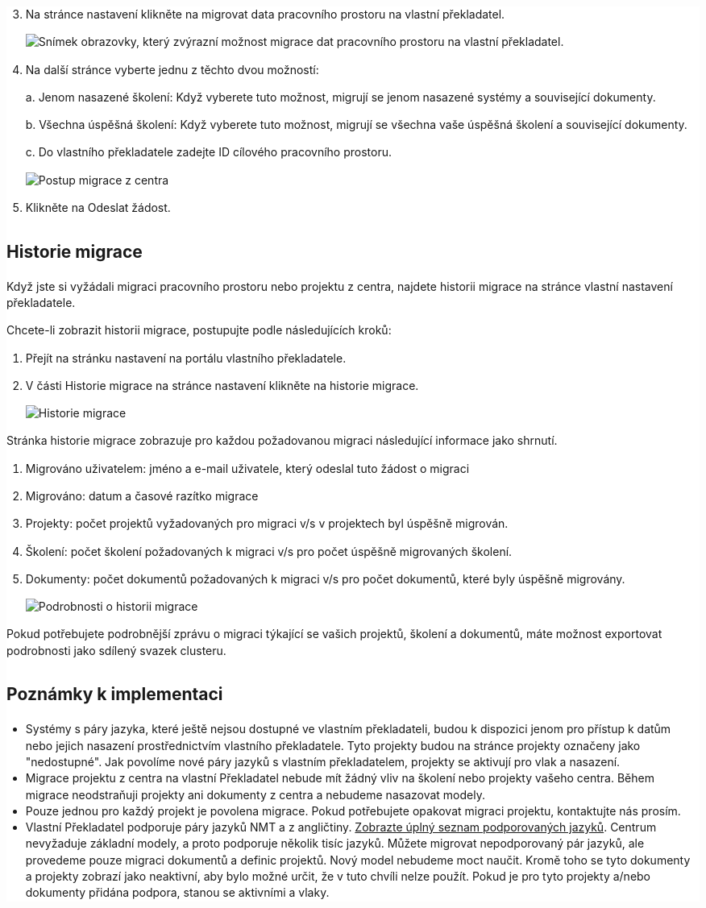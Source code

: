 3. Na stránce nastavení klikněte na migrovat data pracovního prostoru na vlastní překladatel.

    ![Snímek obrazovky, který zvýrazní možnost migrace dat pracovního prostoru na vlastní překladatel.](media/how-to/how-to-migrate-workspace-from-hub.png)

4. Na další stránce vyberte jednu z těchto dvou možností:

    a. Jenom nasazené školení: Když vyberete tuto možnost, migrují se jenom nasazené systémy a související dokumenty.

    b. Všechna úspěšná školení: Když vyberete tuto možnost, migrují se všechna vaše úspěšná školení a související dokumenty.

    c. Do vlastního překladatele zadejte ID cílového pracovního prostoru.

    ![Postup migrace z centra](media/how-to/how-to-migrate-from-hub-screen.png)

5. Klikněte na Odeslat žádost.

## <a name="migration-history"></a>Historie migrace

Když jste si vyžádali migraci pracovního prostoru nebo projektu z centra, najdete historii migrace na stránce vlastní nastavení překladatele.

Chcete-li zobrazit historii migrace, postupujte podle následujících kroků:

1. Přejít na stránku nastavení na portálu vlastního překladatele.

2. V části Historie migrace na stránce nastavení klikněte na historie migrace.

    ![Historie migrace](media/how-to/how-to-migration-history.png)

Stránka historie migrace zobrazuje pro každou požadovanou migraci následující informace jako shrnutí.

1. Migrováno uživatelem: jméno a e-mail uživatele, který odeslal tuto žádost o migraci

2. Migrováno: datum a časové razítko migrace

3. Projekty: počet projektů vyžadovaných pro migraci v/s v projektech byl úspěšně migrován.

4. Školení: počet školení požadovaných k migraci v/s pro počet úspěšně migrovaných školení.

5. Dokumenty: počet dokumentů požadovaných k migraci v/s pro počet dokumentů, které byly úspěšně migrovány.

    ![Podrobnosti o historii migrace](media/how-to/how-to-migration-history-details.png)

Pokud potřebujete podrobnější zprávu o migraci týkající se vašich projektů, školení a dokumentů, máte možnost exportovat podrobnosti jako sdílený svazek clusteru.

## <a name="implementation-notes"></a>Poznámky k implementaci
* Systémy s páry jazyka, které ještě nejsou dostupné ve vlastním překladateli, budou k dispozici jenom pro přístup k datům nebo jejich nasazení prostřednictvím vlastního překladatele. Tyto projekty budou na stránce projekty označeny jako "nedostupné". Jak povolíme nové páry jazyků s vlastním překladatelem, projekty se aktivují pro vlak a nasazení. 
* Migrace projektu z centra na vlastní Překladatel nebude mít žádný vliv na školení nebo projekty vašeho centra. Během migrace neodstraňuji projekty ani dokumenty z centra a nebudeme nasazovat modely.
* Pouze jednou pro každý projekt je povolena migrace. Pokud potřebujete opakovat migraci projektu, kontaktujte nás prosím.
* Vlastní Překladatel podporuje páry jazyků NMT a z angličtiny. [Zobrazte úplný seznam podporovaných jazyků](https://docs.microsoft.com/azure/cognitive-services/translator/language-support#customization). Centrum nevyžaduje základní modely, a proto podporuje několik tisíc jazyků. Můžete migrovat nepodporovaný pár jazyků, ale provedeme pouze migraci dokumentů a definic projektů. Nový model nebudeme moct naučit. Kromě toho se tyto dokumenty a projekty zobrazí jako neaktivní, aby bylo možné určit, že v tuto chvíli nelze použít. Pokud je pro tyto projekty a/nebo dokumenty přidána podpora, stanou se aktivními a vlaky.